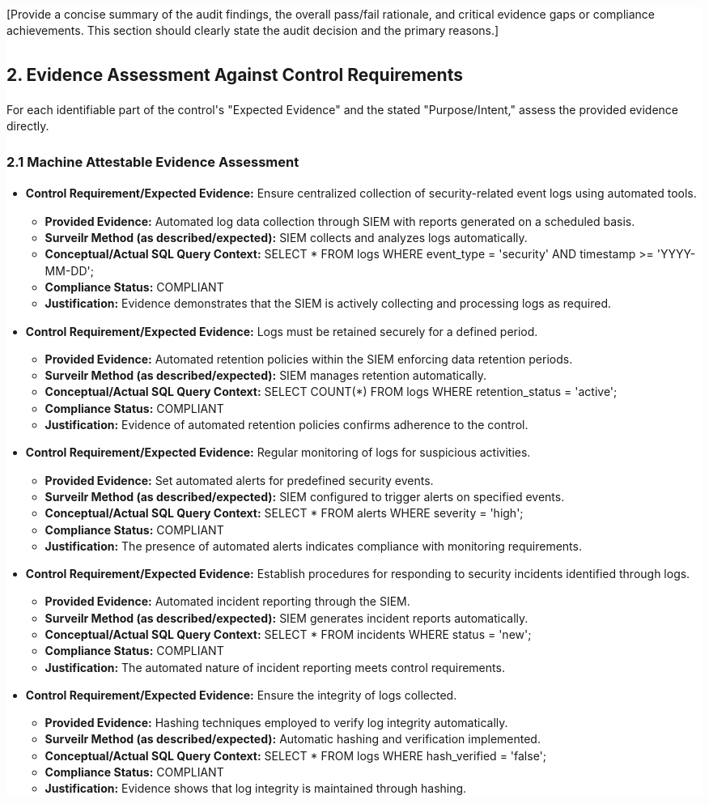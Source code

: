 [Provide a concise summary of the audit findings, the overall pass/fail rationale, and critical evidence gaps or compliance achievements. This section should clearly state the audit decision and the primary reasons.]

## 2. Evidence Assessment Against Control Requirements

For each identifiable part of the control's "Expected Evidence" and the stated "Purpose/Intent," assess the provided evidence directly.

### 2.1 Machine Attestable Evidence Assessment

* **Control Requirement/Expected Evidence:** Ensure centralized collection of security-related event logs using automated tools.
    * **Provided Evidence:** Automated log data collection through SIEM with reports generated on a scheduled basis.
    * **Surveilr Method (as described/expected):** SIEM collects and analyzes logs automatically.
    * **Conceptual/Actual SQL Query Context:** SELECT * FROM logs WHERE event_type = 'security' AND timestamp >= 'YYYY-MM-DD'; 
    * **Compliance Status:** COMPLIANT
    * **Justification:** Evidence demonstrates that the SIEM is actively collecting and processing logs as required.

* **Control Requirement/Expected Evidence:** Logs must be retained securely for a defined period.
    * **Provided Evidence:** Automated retention policies within the SIEM enforcing data retention periods.
    * **Surveilr Method (as described/expected):** SIEM manages retention automatically.
    * **Conceptual/Actual SQL Query Context:** SELECT COUNT(*) FROM logs WHERE retention_status = 'active';
    * **Compliance Status:** COMPLIANT
    * **Justification:** Evidence of automated retention policies confirms adherence to the control.

* **Control Requirement/Expected Evidence:** Regular monitoring of logs for suspicious activities.
    * **Provided Evidence:** Set automated alerts for predefined security events.
    * **Surveilr Method (as described/expected):** SIEM configured to trigger alerts on specified events.
    * **Conceptual/Actual SQL Query Context:** SELECT * FROM alerts WHERE severity = 'high';
    * **Compliance Status:** COMPLIANT
    * **Justification:** The presence of automated alerts indicates compliance with monitoring requirements.

* **Control Requirement/Expected Evidence:** Establish procedures for responding to security incidents identified through logs.
    * **Provided Evidence:** Automated incident reporting through the SIEM.
    * **Surveilr Method (as described/expected):** SIEM generates incident reports automatically.
    * **Conceptual/Actual SQL Query Context:** SELECT * FROM incidents WHERE status = 'new';
    * **Compliance Status:** COMPLIANT
    * **Justification:** The automated nature of incident reporting meets control requirements.

* **Control Requirement/Expected Evidence:** Ensure the integrity of logs collected.
    * **Provided Evidence:** Hashing techniques employed to verify log integrity automatically.
    * **Surveilr Method (as described/expected):** Automatic hashing and verification implemented.
    * **Conceptual/Actual SQL Query Context:** SELECT * FROM logs WHERE hash_verified = 'false';
    * **Compliance Status:** COMPLIANT
    * **Justification:** Evidence shows that log integrity is maintained through hashing.
